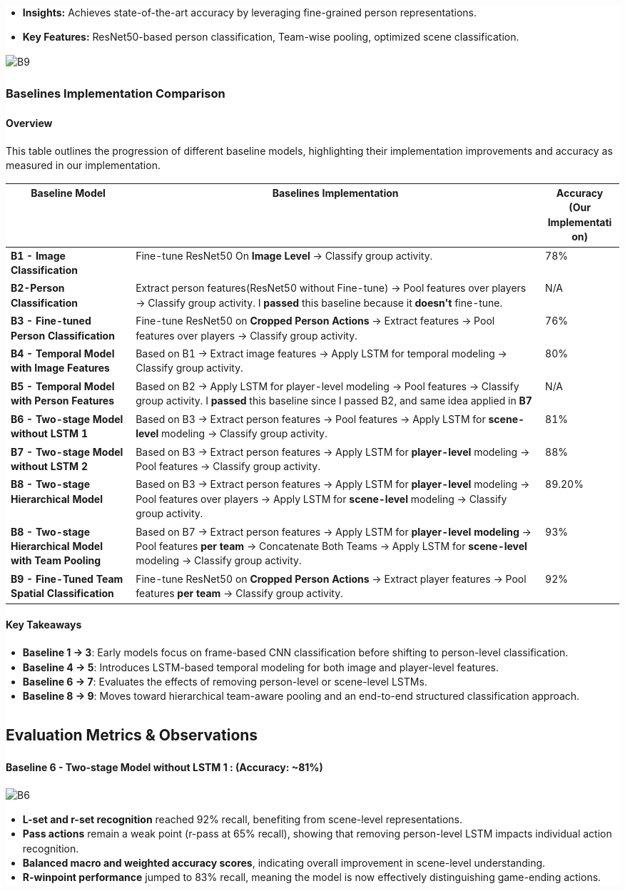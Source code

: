 - **Insights:** Achieves state-of-the-art accuracy by leveraging fine-grained person representations.

- **Key Features:** ResNet50-based person classification, Team-wise pooling, optimized scene classification.

<img src="https://i.imgur.com/iMH2Vtq.png" alt="B9" width="45%">

### Baselines Implementation Comparison

#### Overview
This table outlines the progression of different baseline models, highlighting their implementation improvements and accuracy as measured in our implementation.

| **Baseline Model**                                      | **Baselines Implementation**                                                                                                                                                                   | **Accuracy (Our Implementation)** |
|---------------------------------------------------------|-------------------------------------------------------------------------------------------------------------------------------------------------------------------------------------------------------------|-----------------------------------|
| **B1 - Image Classification**                           | Fine-tune ResNet50 On **Image Level** →   Classify group activity.                                                                                                                                          | 78%                               |
| **B2-Person Classification**                       | Extract person features(ResNet50 without Fine-tune) → Pool features over players → Classify group activity. I **passed** this baseline because it **doesn't** fine-tune.                                    | N/A                               |
| **B3 - Fine-tuned Person Classification**               | Fine-tune ResNet50 on **Cropped Person Actions** → Extract features → Pool features over players → Classify group activity.                                                                                 | 76%                               |
| **B4 - Temporal Model with Image Features**             | Based on B1 → Extract image features → Apply LSTM for temporal modeling → Classify group activity.                                                                                                          | 80%                               |
| **B5 - Temporal Model with Person Features**            | Based on B2 → Apply LSTM for player-level modeling → Pool features → Classify group activity. I **passed** this baseline since I passed B2, and same idea applied in **B7**                                 | N/A                               |
| **B6 - Two-stage Model without LSTM 1**                 | Based on B3 → Extract person features → Pool features → Apply LSTM for **scene-level** modeling → Classify group activity.                                                                                  | 81%                               |
| **B7 - Two-stage Model without LSTM 2**                 | Based on B3 → Extract person features → Apply LSTM for **player-level** modeling → Pool features → Classify group activity.                                                                                 | 88%                               |
| **B8 - Two-stage Hierarchical Model**                   | Based on B3 → Extract person features → Apply LSTM for **player-level** modeling → Pool features over players → Apply LSTM for **scene-level** modeling → Classify group activity.                          | 89.20%                            |
| **B8 - Two-stage Hierarchical Model with Team Pooling** | Based on B7 → Extract person features → Apply LSTM for **player-level modeling** → Pool features **per team** → Concatenate Both Teams → Apply LSTM for **scene-level** modeling → Classify group activity. | 93%                               |
| **B9 - Fine-Tuned Team Spatial Classification**         | Fine-tune ResNet50 on **Cropped Person Actions** → Extract player features → Pool features **per team** → Classify group activity.                                                                          | 92%                               |

#### Key Takeaways
- **Baseline 1 → 3**: Early models focus on frame-based CNN classification before shifting to person-level classification.
- **Baseline 4 → 5**: Introduces LSTM-based temporal modeling for both image and player-level features.
- **Baseline 6 → 7**: Evaluates the effects of removing person-level or scene-level LSTMs.
- **Baseline 8 → 9**: Moves toward hierarchical team-aware pooling and an end-to-end structured classification approach.

## Evaluation Metrics & Observations
####  **Baseline 6 - Two-stage Model without LSTM 1** : (**Accuracy: ~81%**)

<img src="https://i.imgur.com/E5RlSbQ.png" alt="B6" width="45%">

  - **L-set and r-set recognition** reached 92% recall, benefiting from scene-level representations.
  - **Pass actions** remain a weak point (r-pass at 65% recall), showing that removing person-level LSTM impacts individual action recognition.
  - **Balanced macro and weighted accuracy scores**, indicating overall improvement in scene-level understanding.
  - **R-winpoint performance** jumped to 83% recall, meaning the model is now effectively distinguishing game-ending actions.
